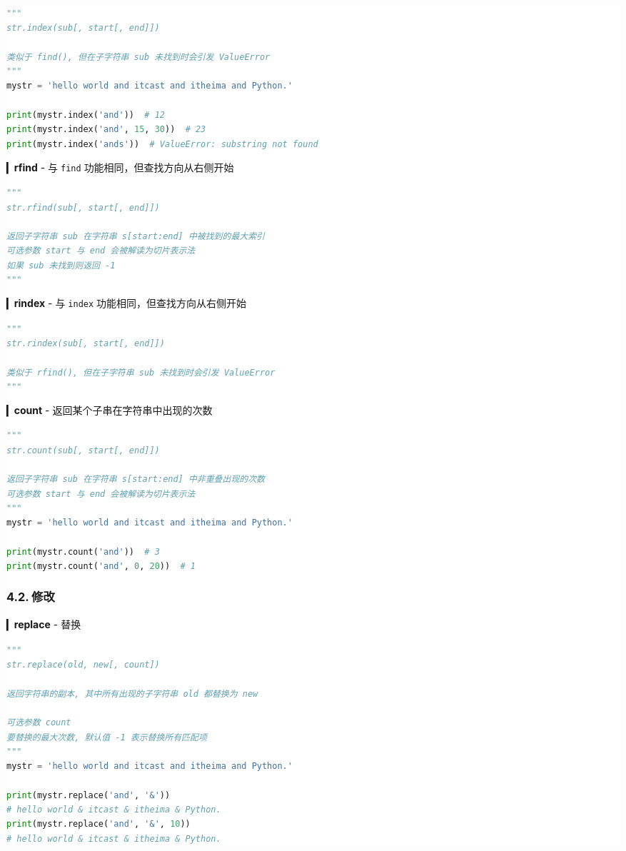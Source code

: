 ```py
"""
str.index(sub[, start[, end]])

类似于 find(), 但在子字符串 sub 未找到时会引发 ValueError
"""
mystr = 'hello world and itcast and itheima and Python.'

print(mystr.index('and'))  # 12
print(mystr.index('and', 15, 30))  # 23
print(mystr.index('ands'))  # ValueError: substring not found
```

▎**rfind** - 与 `find` 功能相同，但查找方向从右侧开始

```py
"""
str.rfind(sub[, start[, end]])

返回子字符串 sub 在字符串 s[start:end] 中被找到的最大索引
可选参数 start 与 end 会被解读为切片表示法
如果 sub 未找到则返回 -1
"""
```

▎**rindex** - 与 `index` 功能相同，但查找方向从右侧开始

```py
"""
str.rindex(sub[, start[, end]])

类似于 rfind(), 但在子字符串 sub 未找到时会引发 ValueError
"""
```

▎**count** - 返回某个子串在字符串中出现的次数

```py
"""
str.count(sub[, start[, end]])

返回子字符串 sub 在字符串 s[start:end] 中非重叠出现的次数
可选参数 start 与 end 会被解读为切片表示法
"""
mystr = 'hello world and itcast and itheima and Python.'

print(mystr.count('and'))  # 3
print(mystr.count('and', 0, 20))  # 1
```

### 4.2. 修改

▎**replace** - 替换

```py
"""
str.replace(old, new[, count])

返回字符串的副本, 其中所有出现的子字符串 old 都替换为 new

可选参数 count
要替换的最大次数, 默认值 -1 表示替换所有匹配项
"""
mystr = 'hello world and itcast and itheima and Python.'

print(mystr.replace('and', '&'))
# hello world & itcast & itheima & Python.
print(mystr.replace('and', '&', 10))
# hello world & itcast & itheima & Python.
```